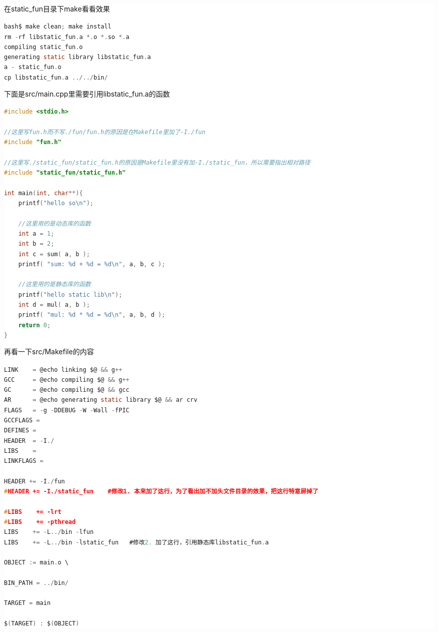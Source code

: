 在static_fun目录下make看看效果
``` c
bash$ make clean; make install
rm -rf libstatic_fun.a *.o *.so *.a
compiling static_fun.o
generating static library libstatic_fun.a
a - static_fun.o
cp libstatic_fun.a ../../bin/
```

下面是src/main.cpp里需要引用libstatic_fun.a的函数
``` c
#include <stdio.h>

//这里写fun.h而不写./fun/fun.h的原因是在Makefile里加了-I./fun
#include "fun.h"

//这里写./static_fun/static_fun.h的原因是Makefile里没有加-I./static_fun，所以需要指出相对路径
#include "static_fun/static_fun.h" 

int main(int, char**){
    printf("hello so\n");

    //这里用的是动态库的函数
    int a = 1;
    int b = 2;
    int c = sum( a, b );
    printf( "sum: %d + %d = %d\n", a, b, c );

    //这里用的是静态库的函数
    printf("hello static lib\n");
    int d = mul( a, b );
    printf( "mul: %d * %d = %d\n", a, b, d );
    return 0;
}
```

再看一下src/Makefile的内容
``` c
LINK    = @echo linking $@ && g++ 
GCC     = @echo compiling $@ && g++ 
GC      = @echo compiling $@ && gcc 
AR      = @echo generating static library $@ && ar crv 
FLAGS   = -g -DDEBUG -W -Wall -fPIC
GCCFLAGS = 
DEFINES = 
HEADER  = -I./
LIBS    = 
LINKFLAGS =

HEADER += -I./fun
#HEADER += -I./static_fun    #修改1. 本来加了这行，为了看出加不加头文件目录的效果，把这行特意屏掉了

#LIBS    += -lrt
#LIBS    += -pthread
LIBS    += -L../bin -lfun
LIBS    += -L../bin -lstatic_fun   #修改2. 加了这行，引用静态库libstatic_fun.a

OBJECT := main.o \

BIN_PATH = ../bin/

TARGET = main

$(TARGET) : $(OBJECT) 
```